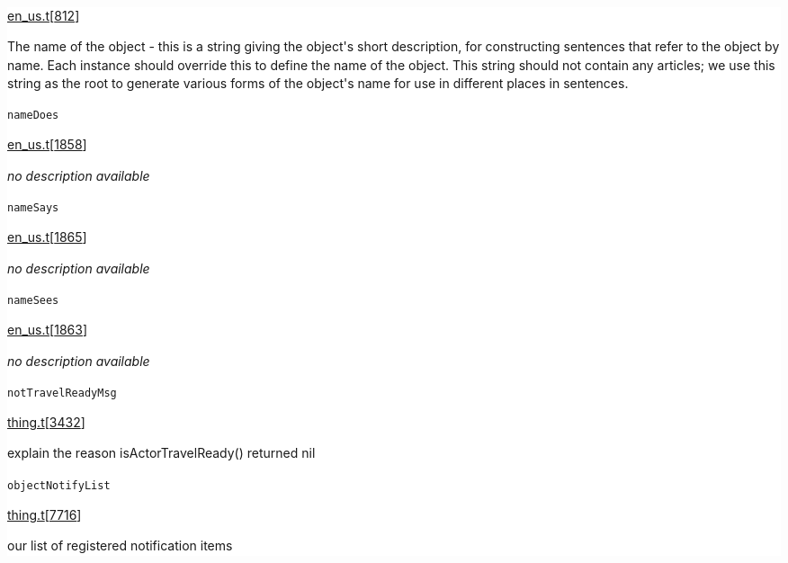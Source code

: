 [en_us.t](../file/en_us.t.html)\[[812](../source/en_us.t.html#812)\]



The name of the object - this is a string giving the object's short
description, for constructing sentences that refer to the object by
name. Each instance should override this to define the name of the
object. This string should not contain any articles; we use this string
as the root to generate various forms of the object's name for use in
different places in sentences.



<span id="nameDoes"></span>

`nameDoes`

[en_us.t](../file/en_us.t.html)\[[1858](../source/en_us.t.html#1858)\]



*no description available*



<span id="nameSays"></span>

`nameSays`

[en_us.t](../file/en_us.t.html)\[[1865](../source/en_us.t.html#1865)\]



*no description available*



<span id="nameSees"></span>

`nameSees`

[en_us.t](../file/en_us.t.html)\[[1863](../source/en_us.t.html#1863)\]



*no description available*



<span id="notTravelReadyMsg"></span>

`notTravelReadyMsg`

[thing.t](../file/thing.t.html)\[[3432](../source/thing.t.html#3432)\]



explain the reason isActorTravelReady() returned nil



<span id="objectNotifyList"></span>

`objectNotifyList`

[thing.t](../file/thing.t.html)\[[7716](../source/thing.t.html#7716)\]



our list of registered notification items
